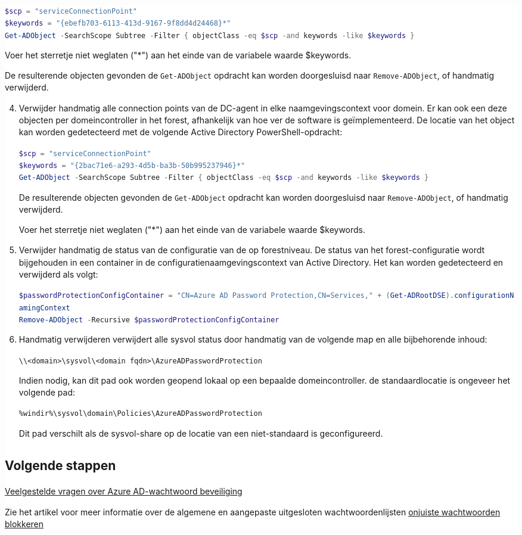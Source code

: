    ```powershell
   $scp = "serviceConnectionPoint"
   $keywords = "{ebefb703-6113-413d-9167-9f8dd4d24468}*"
   Get-ADObject -SearchScope Subtree -Filter { objectClass -eq $scp -and keywords -like $keywords }
   ```

   Voer het sterretje niet weglaten ("*") aan het einde van de variabele waarde $keywords.

   De resulterende objecten gevonden de `Get-ADObject` opdracht kan worden doorgesluisd naar `Remove-ADObject`, of handmatig verwijderd.

4. Verwijder handmatig alle connection points van de DC-agent in elke naamgevingscontext voor domein. Er kan ook een deze objecten per domeincontroller in het forest, afhankelijk van hoe ver de software is geïmplementeerd. De locatie van het object kan worden gedetecteerd met de volgende Active Directory PowerShell-opdracht:

   ```powershell
   $scp = "serviceConnectionPoint"
   $keywords = "{2bac71e6-a293-4d5b-ba3b-50b995237946}*"
   Get-ADObject -SearchScope Subtree -Filter { objectClass -eq $scp -and keywords -like $keywords }
   ```

   De resulterende objecten gevonden de `Get-ADObject` opdracht kan worden doorgesluisd naar `Remove-ADObject`, of handmatig verwijderd.

   Voer het sterretje niet weglaten ("*") aan het einde van de variabele waarde $keywords.

5. Verwijder handmatig de status van de configuratie van de op forestniveau. De status van het forest-configuratie wordt bijgehouden in een container in de configuratienaamgevingscontext van Active Directory. Het kan worden gedetecteerd en verwijderd als volgt:

   ```powershell
   $passwordProtectionConfigContainer = "CN=Azure AD Password Protection,CN=Services," + (Get-ADRootDSE).configurationNamingContext
   Remove-ADObject -Recursive $passwordProtectionConfigContainer
   ```

6. Handmatig verwijderen verwijdert alle sysvol status door handmatig van de volgende map en alle bijbehorende inhoud:

   `\\<domain>\sysvol\<domain fqdn>\AzureADPasswordProtection`

   Indien nodig, kan dit pad ook worden geopend lokaal op een bepaalde domeincontroller. de standaardlocatie is ongeveer het volgende pad:

   `%windir%\sysvol\domain\Policies\AzureADPasswordProtection`

   Dit pad verschilt als de sysvol-share op de locatie van een niet-standaard is geconfigureerd.

## <a name="next-steps"></a>Volgende stappen

[Veelgestelde vragen over Azure AD-wachtwoord beveiliging](howto-password-ban-bad-on-premises-faq.md)

Zie het artikel voor meer informatie over de algemene en aangepaste uitgesloten wachtwoordenlijsten [onjuiste wachtwoorden blokkeren](concept-password-ban-bad.md)
